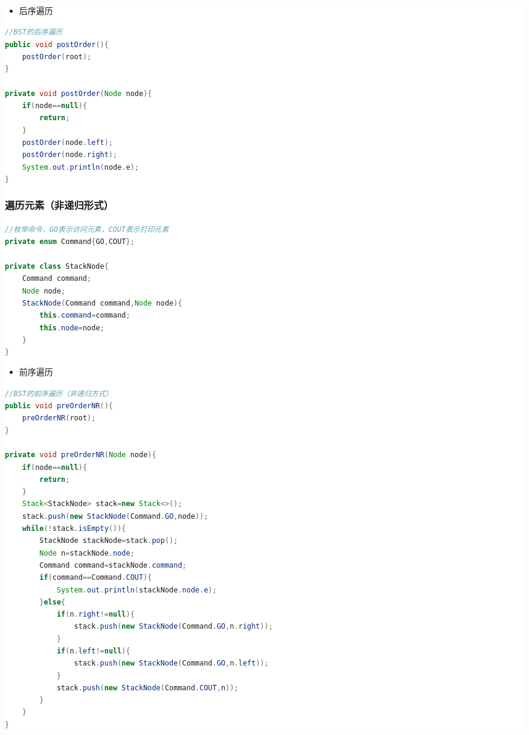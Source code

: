 - 后序遍历

```java
//BST的后序遍历
public void postOrder(){
    postOrder(root);
}

private void postOrder(Node node){
    if(node==null){
        return;
    }
    postOrder(node.left);
    postOrder(node.right);
    System.out.println(node.e);
}
```

### 遍历元素（非递归形式）

```java
//枚举命令，GO表示访问元素，COUT表示打印元素
private enum Command{GO,COUT};

private class StackNode{
    Command command;
    Node node;
    StackNode(Command command,Node node){
        this.command=command;
        this.node=node;
    }
}
```

- 前序遍历

```java
//BST的前序遍历（非递归方式）
public void preOrderNR(){
    preOrderNR(root);
}

private void preOrderNR(Node node){
    if(node==null){
        return;
    }
    Stack<StackNode> stack=new Stack<>();
    stack.push(new StackNode(Command.GO,node));
    while(!stack.isEmpty()){
        StackNode stackNode=stack.pop();
        Node n=stackNode.node;
        Command command=stackNode.command;
        if(command==Command.COUT){
            System.out.println(stackNode.node.e);
        }else{
            if(n.right!=null){
                stack.push(new StackNode(Command.GO,n.right));
            }
            if(n.left!=null){
                stack.push(new StackNode(Command.GO,n.left));
            }
            stack.push(new StackNode(Command.COUT,n));
        }
    }
}
```
